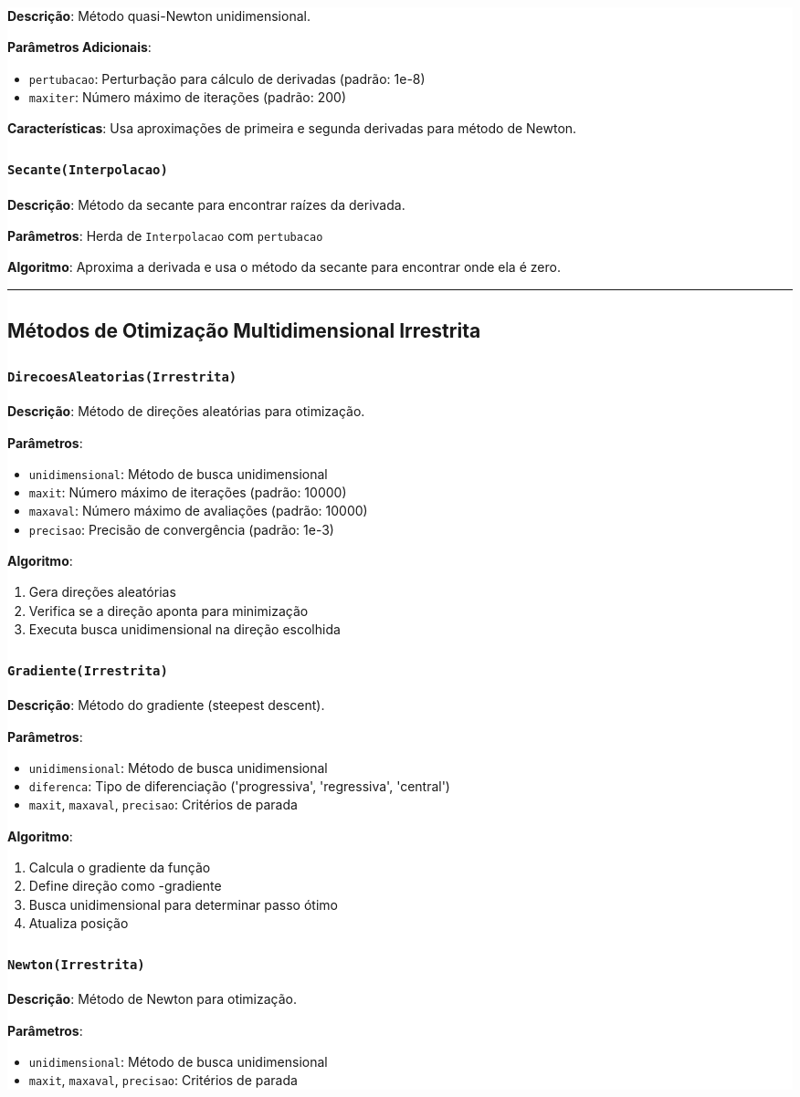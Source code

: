 **Descrição**: Método quasi-Newton unidimensional.

**Parâmetros Adicionais**:
- `pertubacao`: Perturbação para cálculo de derivadas (padrão: 1e-8)
- `maxiter`: Número máximo de iterações (padrão: 200)

**Características**: Usa aproximações de primeira e segunda derivadas para método de Newton.

### `Secante(Interpolacao)`

**Descrição**: Método da secante para encontrar raízes da derivada.

**Parâmetros**: Herda de `Interpolacao` com `pertubacao`

**Algoritmo**: Aproxima a derivada e usa o método da secante para encontrar onde ela é zero.

---

## Métodos de Otimização Multidimensional Irrestrita

### `DirecoesAleatorias(Irrestrita)`

**Descrição**: Método de direções aleatórias para otimização.

**Parâmetros**:
- `unidimensional`: Método de busca unidimensional
- `maxit`: Número máximo de iterações (padrão: 10000)
- `maxaval`: Número máximo de avaliações (padrão: 10000)
- `precisao`: Precisão de convergência (padrão: 1e-3)

**Algoritmo**: 
1. Gera direções aleatórias
2. Verifica se a direção aponta para minimização
3. Executa busca unidimensional na direção escolhida

### `Gradiente(Irrestrita)`

**Descrição**: Método do gradiente (steepest descent).

**Parâmetros**:
- `unidimensional`: Método de busca unidimensional
- `diferenca`: Tipo de diferenciação ('progressiva', 'regressiva', 'central')
- `maxit`, `maxaval`, `precisao`: Critérios de parada

**Algoritmo**:
1. Calcula o gradiente da função
2. Define direção como -gradiente
3. Busca unidimensional para determinar passo ótimo
4. Atualiza posição

### `Newton(Irrestrita)`

**Descrição**: Método de Newton para otimização.

**Parâmetros**:
- `unidimensional`: Método de busca unidimensional
- `maxit`, `maxaval`, `precisao`: Critérios de parada
